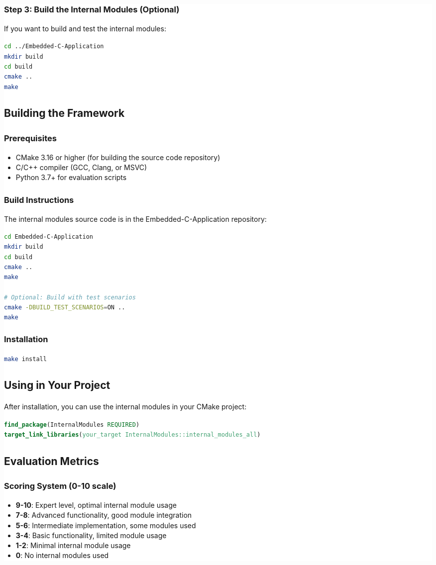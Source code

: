 ### Step 3: Build the Internal Modules (Optional)

If you want to build and test the internal modules:
```bash
cd ../Embedded-C-Application
mkdir build
cd build
cmake ..
make
```

## Building the Framework

### Prerequisites
- CMake 3.16 or higher (for building the source code repository)
- C/C++ compiler (GCC, Clang, or MSVC)
- Python 3.7+ for evaluation scripts

### Build Instructions

The internal modules source code is in the Embedded-C-Application repository:

```bash
cd Embedded-C-Application
mkdir build
cd build
cmake ..
make

# Optional: Build with test scenarios
cmake -DBUILD_TEST_SCENARIOS=ON ..
make
```

### Installation

```bash
make install
```

## Using in Your Project

After installation, you can use the internal modules in your CMake project:

```cmake
find_package(InternalModules REQUIRED)
target_link_libraries(your_target InternalModules::internal_modules_all)
```

## Evaluation Metrics

### Scoring System (0-10 scale)
- **9-10**: Expert level, optimal internal module usage
- **7-8**: Advanced functionality, good module integration  
- **5-6**: Intermediate implementation, some modules used
- **3-4**: Basic functionality, limited module usage
- **1-2**: Minimal internal module usage
- **0**: No internal modules used
